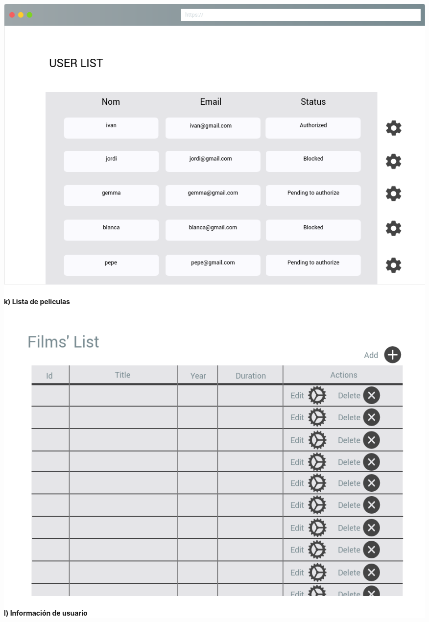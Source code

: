 ![ListaUsers.](doc/adminUserList.png "ListaUsuarios")
#### k) Lista de peliculas
![MovieList.](doc/Admin_FilmList.png "signup")
#### l) Información de usuario